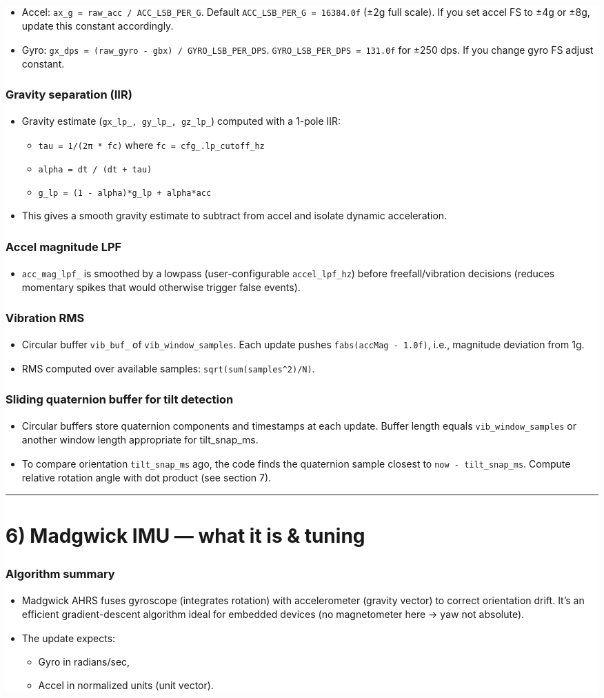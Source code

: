 - Accel: `ax_g = raw_acc / ACC_LSB_PER_G`. Default `ACC_LSB_PER_G = 16384.0f` (±2g full scale). If you set accel FS to ±4g or ±8g, update this constant accordingly.
    
- Gyro: `gx_dps = (raw_gyro - gbx) / GYRO_LSB_PER_DPS`. `GYRO_LSB_PER_DPS = 131.0f` for ±250 dps. If you change gyro FS adjust constant.
    

### Gravity separation (IIR)

- Gravity estimate (`gx_lp_, gy_lp_, gz_lp_`) computed with a 1-pole IIR:
    
    - `tau = 1/(2π * fc)` where `fc = cfg_.lp_cutoff_hz`
        
    - `alpha = dt / (dt + tau)`
        
    - `g_lp = (1 - alpha)*g_lp + alpha*acc`
        
- This gives a smooth gravity estimate to subtract from accel and isolate dynamic acceleration.
    

### Accel magnitude LPF

- `acc_mag_lpf_` is smoothed by a lowpass (user-configurable `accel_lpf_hz`) before freefall/vibration decisions (reduces momentary spikes that would otherwise trigger false events).
    

### Vibration RMS

- Circular buffer `vib_buf_` of `vib_window_samples`. Each update pushes `fabs(accMag - 1.0f)`, i.e., magnitude deviation from 1g.
    
- RMS computed over available samples: `sqrt(sum(samples^2)/N)`.
    

### Sliding quaternion buffer for tilt detection

- Circular buffers store quaternion components and timestamps at each update. Buffer length equals `vib_window_samples` or another window length appropriate for tilt_snap_ms.
    
- To compare orientation `tilt_snap_ms` ago, the code finds the quaternion sample closest to `now - tilt_snap_ms`. Compute relative rotation angle with dot product (see section 7).
    

---

# 6) Madgwick IMU — what it is & tuning

### Algorithm summary

- Madgwick AHRS fuses gyroscope (integrates rotation) with accelerometer (gravity vector) to correct orientation drift. It’s an efficient gradient-descent algorithm ideal for embedded devices (no magnetometer here → yaw not absolute).
    
- The update expects:
    
    - Gyro in radians/sec,
        
    - Accel in normalized units (unit vector).
        